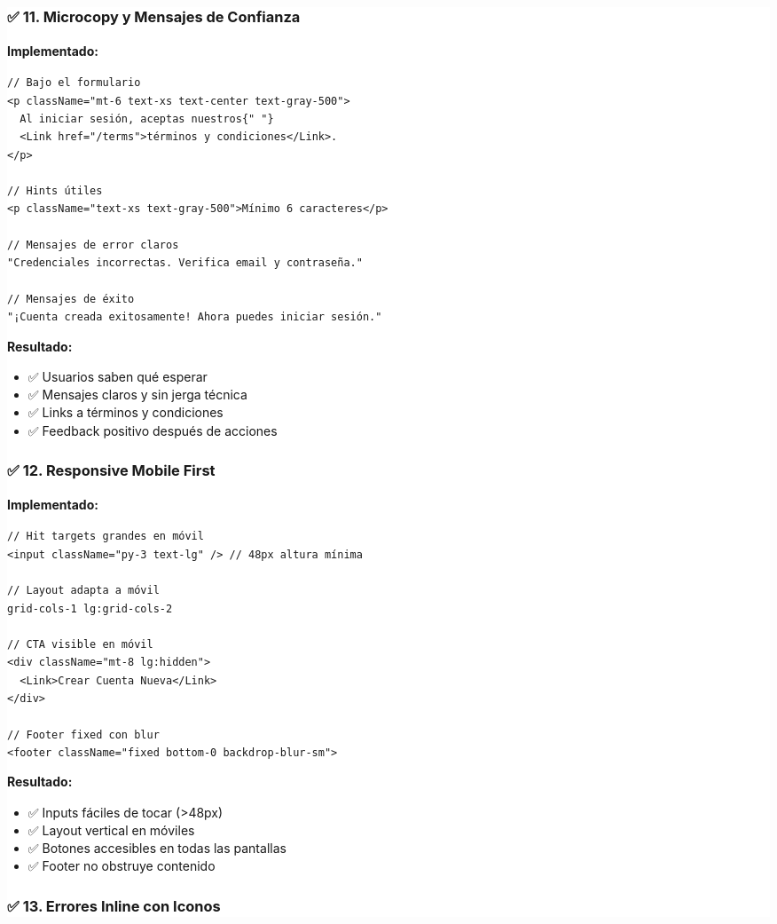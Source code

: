 ### ✅ 11. Microcopy y Mensajes de Confianza

**Implementado:**
```tsx
// Bajo el formulario
<p className="mt-6 text-xs text-center text-gray-500">
  Al iniciar sesión, aceptas nuestros{" "}
  <Link href="/terms">términos y condiciones</Link>.
</p>

// Hints útiles
<p className="text-xs text-gray-500">Mínimo 6 caracteres</p>

// Mensajes de error claros
"Credenciales incorrectas. Verifica email y contraseña."

// Mensajes de éxito
"¡Cuenta creada exitosamente! Ahora puedes iniciar sesión."
```

**Resultado:**
- ✅ Usuarios saben qué esperar
- ✅ Mensajes claros y sin jerga técnica
- ✅ Links a términos y condiciones
- ✅ Feedback positivo después de acciones

### ✅ 12. Responsive Mobile First

**Implementado:**
```tsx
// Hit targets grandes en móvil
<input className="py-3 text-lg" /> // 48px altura mínima

// Layout adapta a móvil
grid-cols-1 lg:grid-cols-2

// CTA visible en móvil
<div className="mt-8 lg:hidden">
  <Link>Crear Cuenta Nueva</Link>
</div>

// Footer fixed con blur
<footer className="fixed bottom-0 backdrop-blur-sm">
```

**Resultado:**
- ✅ Inputs fáciles de tocar (>48px)
- ✅ Layout vertical en móviles
- ✅ Botones accesibles en todas las pantallas
- ✅ Footer no obstruye contenido

### ✅ 13. Errores Inline con Iconos
